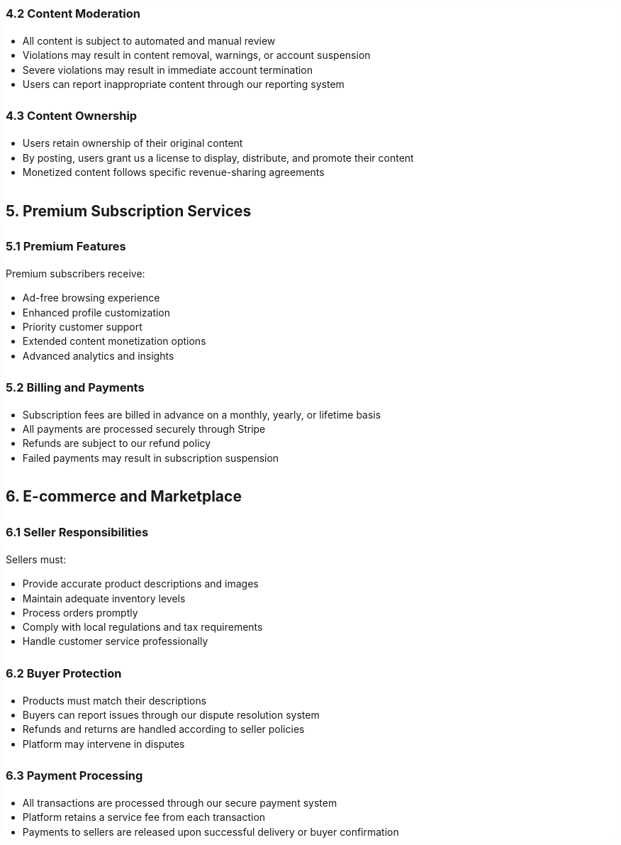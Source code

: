 ### 4.2 Content Moderation
- All content is subject to automated and manual review
- Violations may result in content removal, warnings, or account suspension
- Severe violations may result in immediate account termination
- Users can report inappropriate content through our reporting system

### 4.3 Content Ownership
- Users retain ownership of their original content
- By posting, users grant us a license to display, distribute, and promote their content
- Monetized content follows specific revenue-sharing agreements

## 5. Premium Subscription Services

### 5.1 Premium Features
Premium subscribers receive:
- Ad-free browsing experience
- Enhanced profile customization
- Priority customer support
- Extended content monetization options
- Advanced analytics and insights

### 5.2 Billing and Payments
- Subscription fees are billed in advance on a monthly, yearly, or lifetime basis
- All payments are processed securely through Stripe
- Refunds are subject to our refund policy
- Failed payments may result in subscription suspension

## 6. E-commerce and Marketplace

### 6.1 Seller Responsibilities
Sellers must:
- Provide accurate product descriptions and images
- Maintain adequate inventory levels
- Process orders promptly
- Comply with local regulations and tax requirements
- Handle customer service professionally

### 6.2 Buyer Protection
- Products must match their descriptions
- Buyers can report issues through our dispute resolution system
- Refunds and returns are handled according to seller policies
- Platform may intervene in disputes

### 6.3 Payment Processing
- All transactions are processed through our secure payment system
- Platform retains a service fee from each transaction
- Payments to sellers are released upon successful delivery or buyer confirmation
